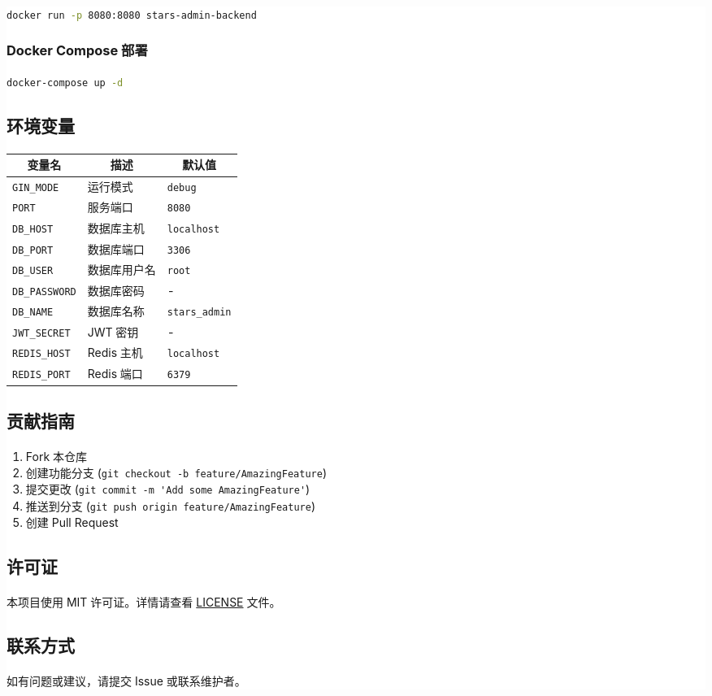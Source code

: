 ```bash
docker run -p 8080:8080 stars-admin-backend
```

### Docker Compose 部署

```bash
docker-compose up -d
```

## 环境变量

| 变量名 | 描述 | 默认值 |
|--------|------|--------|
| `GIN_MODE` | 运行模式 | `debug` |
| `PORT` | 服务端口 | `8080` |
| `DB_HOST` | 数据库主机 | `localhost` |
| `DB_PORT` | 数据库端口 | `3306` |
| `DB_USER` | 数据库用户名 | `root` |
| `DB_PASSWORD` | 数据库密码 | - |
| `DB_NAME` | 数据库名称 | `stars_admin` |
| `JWT_SECRET` | JWT 密钥 | - |
| `REDIS_HOST` | Redis 主机 | `localhost` |
| `REDIS_PORT` | Redis 端口 | `6379` |

## 贡献指南

1. Fork 本仓库
2. 创建功能分支 (`git checkout -b feature/AmazingFeature`)
3. 提交更改 (`git commit -m 'Add some AmazingFeature'`)
4. 推送到分支 (`git push origin feature/AmazingFeature`)
5. 创建 Pull Request

## 许可证

本项目使用 MIT 许可证。详情请查看 [LICENSE](LICENSE) 文件。

## 联系方式

如有问题或建议，请提交 Issue 或联系维护者。